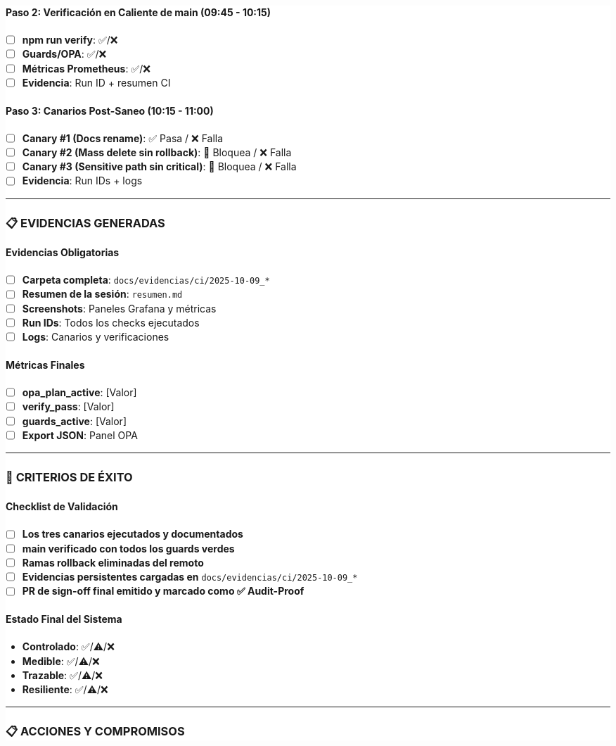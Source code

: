 #### **Paso 2: Verificación en Caliente de main (09:45 - 10:15)**
- [ ] **npm run verify**: ✅/❌
- [ ] **Guards/OPA**: ✅/❌
- [ ] **Métricas Prometheus**: ✅/❌
- [ ] **Evidencia**: Run ID + resumen CI

#### **Paso 3: Canarios Post-Saneo (10:15 - 11:00)**
- [ ] **Canary #1 (Docs rename)**: ✅ Pasa / ❌ Falla
- [ ] **Canary #2 (Mass delete sin rollback)**: 🚫 Bloquea / ❌ Falla
- [ ] **Canary #3 (Sensitive path sin critical)**: 🚫 Bloquea / ❌ Falla
- [ ] **Evidencia**: Run IDs + logs

---

### 📋 **EVIDENCIAS GENERADAS**

#### **Evidencias Obligatorias**
- [ ] **Carpeta completa**: `docs/evidencias/ci/2025-10-09_*`
- [ ] **Resumen de la sesión**: `resumen.md`
- [ ] **Screenshots**: Paneles Grafana y métricas
- [ ] **Run IDs**: Todos los checks ejecutados
- [ ] **Logs**: Canarios y verificaciones

#### **Métricas Finales**
- [ ] **opa_plan_active**: [Valor]
- [ ] **verify_pass**: [Valor]
- [ ] **guards_active**: [Valor]
- [ ] **Export JSON**: Panel OPA

---

### 🎯 **CRITERIOS DE ÉXITO**

#### **Checklist de Validación**
- [ ] **Los tres canarios ejecutados y documentados**
- [ ] **main verificado con todos los guards verdes**
- [ ] **Ramas rollback eliminadas del remoto**
- [ ] **Evidencias persistentes cargadas en** `docs/evidencias/ci/2025-10-09_*`
- [ ] **PR de sign-off final emitido y marcado como ✅ Audit-Proof**

#### **Estado Final del Sistema**
- **Controlado**: ✅/⚠️/❌
- **Medible**: ✅/⚠️/❌
- **Trazable**: ✅/⚠️/❌
- **Resiliente**: ✅/⚠️/❌

---

### 📋 **ACCIONES Y COMPROMISOS**
